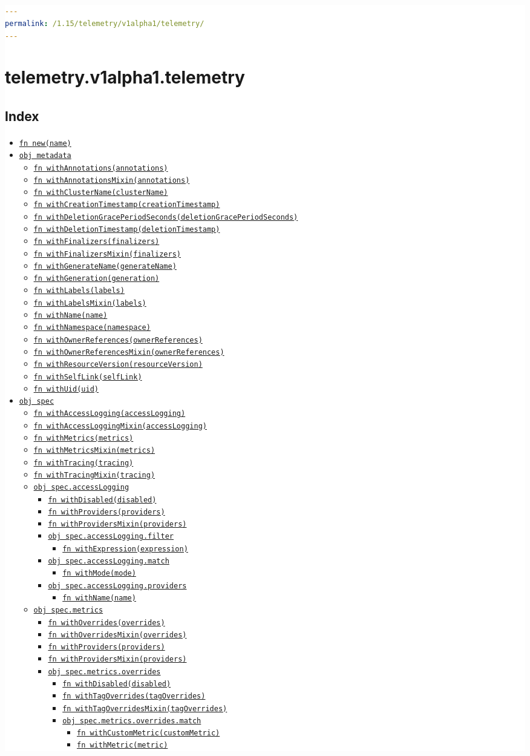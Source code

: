```yaml
---
permalink: /1.15/telemetry/v1alpha1/telemetry/
---
```


# telemetry.v1alpha1.telemetry



## Index

* [`fn new(name)`](#fn-new)
* [`obj metadata`](#obj-metadata)
  * [`fn withAnnotations(annotations)`](#fn-metadatawithannotations)
  * [`fn withAnnotationsMixin(annotations)`](#fn-metadatawithannotationsmixin)
  * [`fn withClusterName(clusterName)`](#fn-metadatawithclustername)
  * [`fn withCreationTimestamp(creationTimestamp)`](#fn-metadatawithcreationtimestamp)
  * [`fn withDeletionGracePeriodSeconds(deletionGracePeriodSeconds)`](#fn-metadatawithdeletiongraceperiodseconds)
  * [`fn withDeletionTimestamp(deletionTimestamp)`](#fn-metadatawithdeletiontimestamp)
  * [`fn withFinalizers(finalizers)`](#fn-metadatawithfinalizers)
  * [`fn withFinalizersMixin(finalizers)`](#fn-metadatawithfinalizersmixin)
  * [`fn withGenerateName(generateName)`](#fn-metadatawithgeneratename)
  * [`fn withGeneration(generation)`](#fn-metadatawithgeneration)
  * [`fn withLabels(labels)`](#fn-metadatawithlabels)
  * [`fn withLabelsMixin(labels)`](#fn-metadatawithlabelsmixin)
  * [`fn withName(name)`](#fn-metadatawithname)
  * [`fn withNamespace(namespace)`](#fn-metadatawithnamespace)
  * [`fn withOwnerReferences(ownerReferences)`](#fn-metadatawithownerreferences)
  * [`fn withOwnerReferencesMixin(ownerReferences)`](#fn-metadatawithownerreferencesmixin)
  * [`fn withResourceVersion(resourceVersion)`](#fn-metadatawithresourceversion)
  * [`fn withSelfLink(selfLink)`](#fn-metadatawithselflink)
  * [`fn withUid(uid)`](#fn-metadatawithuid)
* [`obj spec`](#obj-spec)
  * [`fn withAccessLogging(accessLogging)`](#fn-specwithaccesslogging)
  * [`fn withAccessLoggingMixin(accessLogging)`](#fn-specwithaccessloggingmixin)
  * [`fn withMetrics(metrics)`](#fn-specwithmetrics)
  * [`fn withMetricsMixin(metrics)`](#fn-specwithmetricsmixin)
  * [`fn withTracing(tracing)`](#fn-specwithtracing)
  * [`fn withTracingMixin(tracing)`](#fn-specwithtracingmixin)
  * [`obj spec.accessLogging`](#obj-specaccesslogging)
    * [`fn withDisabled(disabled)`](#fn-specaccessloggingwithdisabled)
    * [`fn withProviders(providers)`](#fn-specaccessloggingwithproviders)
    * [`fn withProvidersMixin(providers)`](#fn-specaccessloggingwithprovidersmixin)
    * [`obj spec.accessLogging.filter`](#obj-specaccessloggingfilter)
      * [`fn withExpression(expression)`](#fn-specaccessloggingfilterwithexpression)
    * [`obj spec.accessLogging.match`](#obj-specaccessloggingmatch)
      * [`fn withMode(mode)`](#fn-specaccessloggingmatchwithmode)
    * [`obj spec.accessLogging.providers`](#obj-specaccessloggingproviders)
      * [`fn withName(name)`](#fn-specaccessloggingproviderswithname)
  * [`obj spec.metrics`](#obj-specmetrics)
    * [`fn withOverrides(overrides)`](#fn-specmetricswithoverrides)
    * [`fn withOverridesMixin(overrides)`](#fn-specmetricswithoverridesmixin)
    * [`fn withProviders(providers)`](#fn-specmetricswithproviders)
    * [`fn withProvidersMixin(providers)`](#fn-specmetricswithprovidersmixin)
    * [`obj spec.metrics.overrides`](#obj-specmetricsoverrides)
      * [`fn withDisabled(disabled)`](#fn-specmetricsoverrideswithdisabled)
      * [`fn withTagOverrides(tagOverrides)`](#fn-specmetricsoverrideswithtagoverrides)
      * [`fn withTagOverridesMixin(tagOverrides)`](#fn-specmetricsoverrideswithtagoverridesmixin)
      * [`obj spec.metrics.overrides.match`](#obj-specmetricsoverridesmatch)
        * [`fn withCustomMetric(customMetric)`](#fn-specmetricsoverridesmatchwithcustommetric)
        * [`fn withMetric(metric)`](#fn-specmetricsoverridesmatchwithmetric)